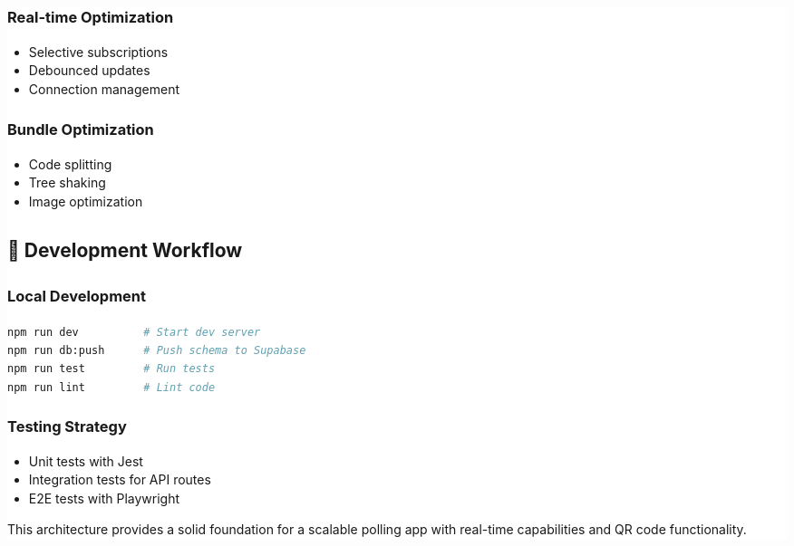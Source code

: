 ### Real-time Optimization
- Selective subscriptions
- Debounced updates
- Connection management

### Bundle Optimization
- Code splitting
- Tree shaking
- Image optimization

## 🔄 Development Workflow

### Local Development
```bash
npm run dev          # Start dev server
npm run db:push      # Push schema to Supabase
npm run test         # Run tests
npm run lint         # Lint code
```

### Testing Strategy
- Unit tests with Jest
- Integration tests for API routes
- E2E tests with Playwright

This architecture provides a solid foundation for a scalable polling app with real-time capabilities and QR code functionality.
